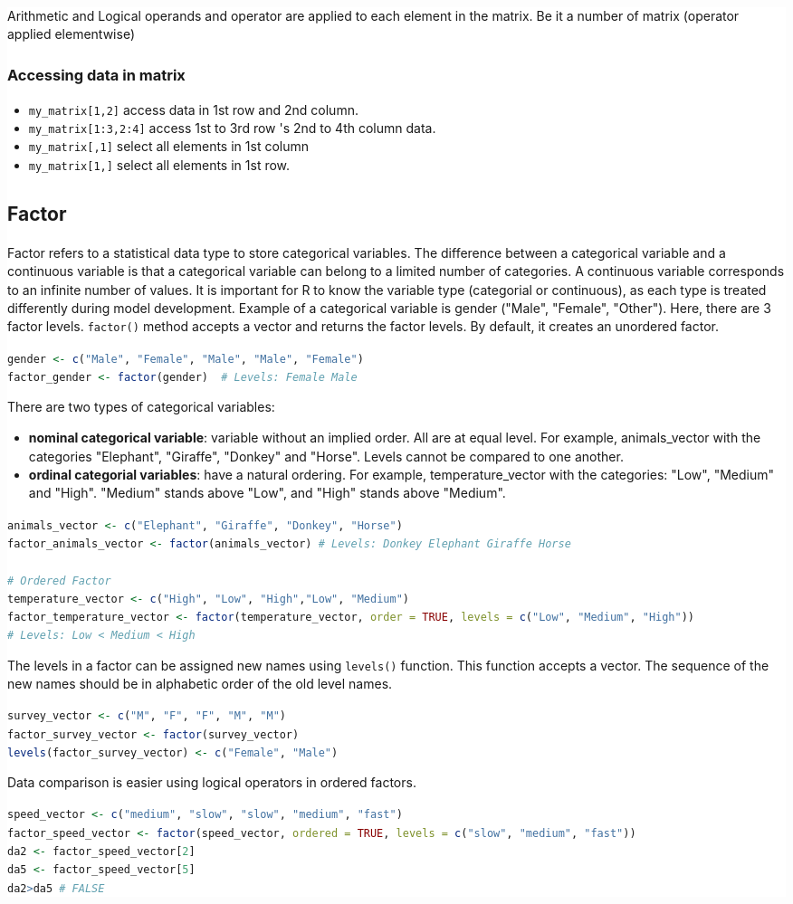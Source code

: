 Arithmetic and Logical operands and operator are applied to each element in the matrix. Be it a number of matrix
(operator applied elementwise)

### Accessing data in matrix
* `my_matrix[1,2]` access data in 1st row and 2nd column.
* `my_matrix[1:3,2:4]` access 1st to 3rd row 's 2nd to 4th column data.
* `my_matrix[,1]` select all elements in 1st column
* `my_matrix[1,]` select all elements in 1st row.


## Factor
Factor refers to a statistical data type to store categorical variables.
The difference between a categorical variable and a continuous variable is that a categorical variable can belong to a limited number of categories.
A continuous variable corresponds to an infinite number of values.
It is important for R to know the variable type (categorial or continuous), as each type is treated differently during model development. Example of a categorical variable is gender ("Male", "Female", "Other"). Here, there are 3 factor levels.
`factor()` method accepts a vector and returns the factor levels. By default, it creates an unordered factor.
```r
gender <- c("Male", "Female", "Male", "Male", "Female")
factor_gender <- factor(gender)  # Levels: Female Male
```
There are two types of categorical variables:
* **nominal categorical variable**: variable without an implied order. All are at equal level. For example, animals_vector with the categories "Elephant", "Giraffe", "Donkey" and "Horse". Levels cannot be compared to one another.
* **ordinal categorial variables**: have a natural ordering. For example, temperature_vector with the categories: "Low", "Medium" and "High". "Medium" stands above "Low", and "High" stands above "Medium".
```r
animals_vector <- c("Elephant", "Giraffe", "Donkey", "Horse")
factor_animals_vector <- factor(animals_vector) # Levels: Donkey Elephant Giraffe Horse

# Ordered Factor
temperature_vector <- c("High", "Low", "High","Low", "Medium")
factor_temperature_vector <- factor(temperature_vector, order = TRUE, levels = c("Low", "Medium", "High"))
# Levels: Low < Medium < High
```
The levels in a factor can be assigned new names using `levels()` function. This function accepts a vector.
The sequence of the new names should be in alphabetic order of the old level names.
```r
survey_vector <- c("M", "F", "F", "M", "M")
factor_survey_vector <- factor(survey_vector)
levels(factor_survey_vector) <- c("Female", "Male")
```
Data comparison is easier using logical operators in ordered factors.
```r
speed_vector <- c("medium", "slow", "slow", "medium", "fast")
factor_speed_vector <- factor(speed_vector, ordered = TRUE, levels = c("slow", "medium", "fast"))
da2 <- factor_speed_vector[2]
da5 <- factor_speed_vector[5]
da2>da5 # FALSE
```
